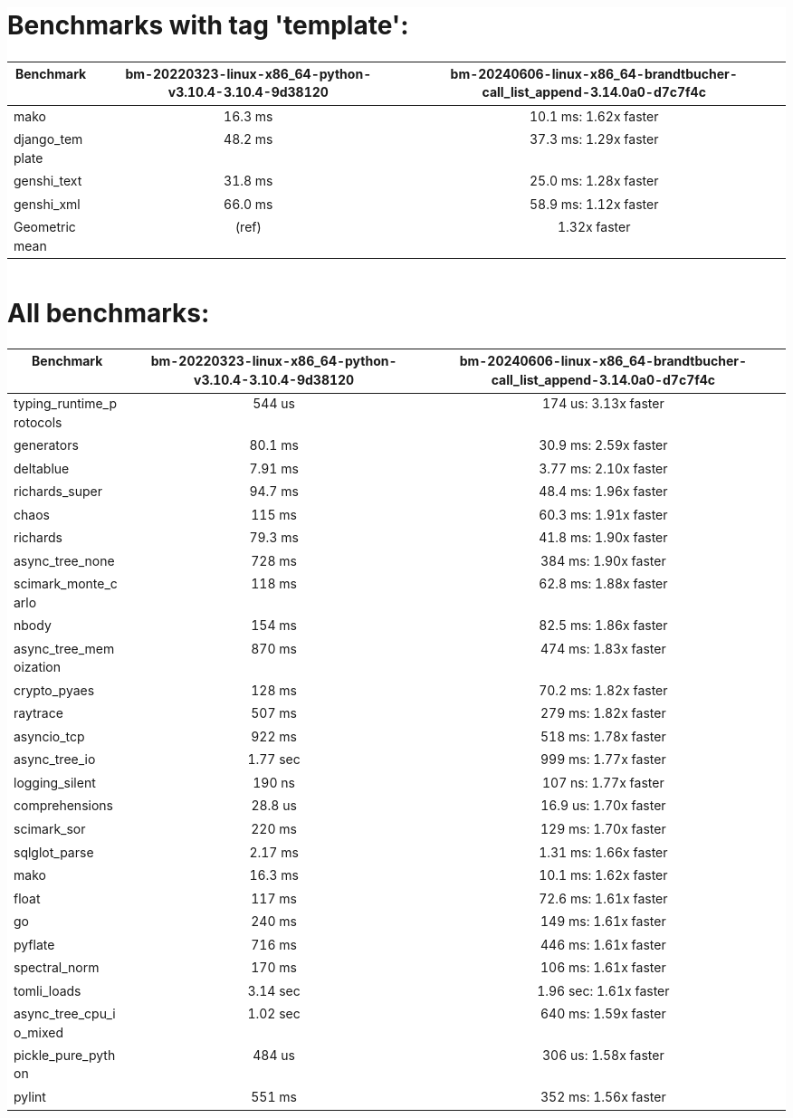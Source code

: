 Benchmarks with tag 'template':
===============================

| Benchmark       | bm-20220323-linux-x86_64-python-v3.10.4-3.10.4-9d38120 | bm-20240606-linux-x86_64-brandtbucher-call_list_append-3.14.0a0-d7c7f4c |
|-----------------|:------------------------------------------------------:|:-----------------------------------------------------------------------:|
| mako            | 16.3 ms                                                | 10.1 ms: 1.62x faster                                                   |
| django_template | 48.2 ms                                                | 37.3 ms: 1.29x faster                                                   |
| genshi_text     | 31.8 ms                                                | 25.0 ms: 1.28x faster                                                   |
| genshi_xml      | 66.0 ms                                                | 58.9 ms: 1.12x faster                                                   |
| Geometric mean  | (ref)                                                  | 1.32x faster                                                            |

All benchmarks:
===============

| Benchmark                | bm-20220323-linux-x86_64-python-v3.10.4-3.10.4-9d38120 | bm-20240606-linux-x86_64-brandtbucher-call_list_append-3.14.0a0-d7c7f4c |
|--------------------------|:------------------------------------------------------:|:-----------------------------------------------------------------------:|
| typing_runtime_protocols | 544 us                                                 | 174 us: 3.13x faster                                                    |
| generators               | 80.1 ms                                                | 30.9 ms: 2.59x faster                                                   |
| deltablue                | 7.91 ms                                                | 3.77 ms: 2.10x faster                                                   |
| richards_super           | 94.7 ms                                                | 48.4 ms: 1.96x faster                                                   |
| chaos                    | 115 ms                                                 | 60.3 ms: 1.91x faster                                                   |
| richards                 | 79.3 ms                                                | 41.8 ms: 1.90x faster                                                   |
| async_tree_none          | 728 ms                                                 | 384 ms: 1.90x faster                                                    |
| scimark_monte_carlo      | 118 ms                                                 | 62.8 ms: 1.88x faster                                                   |
| nbody                    | 154 ms                                                 | 82.5 ms: 1.86x faster                                                   |
| async_tree_memoization   | 870 ms                                                 | 474 ms: 1.83x faster                                                    |
| crypto_pyaes             | 128 ms                                                 | 70.2 ms: 1.82x faster                                                   |
| raytrace                 | 507 ms                                                 | 279 ms: 1.82x faster                                                    |
| asyncio_tcp              | 922 ms                                                 | 518 ms: 1.78x faster                                                    |
| async_tree_io            | 1.77 sec                                               | 999 ms: 1.77x faster                                                    |
| logging_silent           | 190 ns                                                 | 107 ns: 1.77x faster                                                    |
| comprehensions           | 28.8 us                                                | 16.9 us: 1.70x faster                                                   |
| scimark_sor              | 220 ms                                                 | 129 ms: 1.70x faster                                                    |
| sqlglot_parse            | 2.17 ms                                                | 1.31 ms: 1.66x faster                                                   |
| mako                     | 16.3 ms                                                | 10.1 ms: 1.62x faster                                                   |
| float                    | 117 ms                                                 | 72.6 ms: 1.61x faster                                                   |
| go                       | 240 ms                                                 | 149 ms: 1.61x faster                                                    |
| pyflate                  | 716 ms                                                 | 446 ms: 1.61x faster                                                    |
| spectral_norm            | 170 ms                                                 | 106 ms: 1.61x faster                                                    |
| tomli_loads              | 3.14 sec                                               | 1.96 sec: 1.61x faster                                                  |
| async_tree_cpu_io_mixed  | 1.02 sec                                               | 640 ms: 1.59x faster                                                    |
| pickle_pure_python       | 484 us                                                 | 306 us: 1.58x faster                                                    |
| pylint                   | 551 ms                                                 | 352 ms: 1.56x faster                                                    |